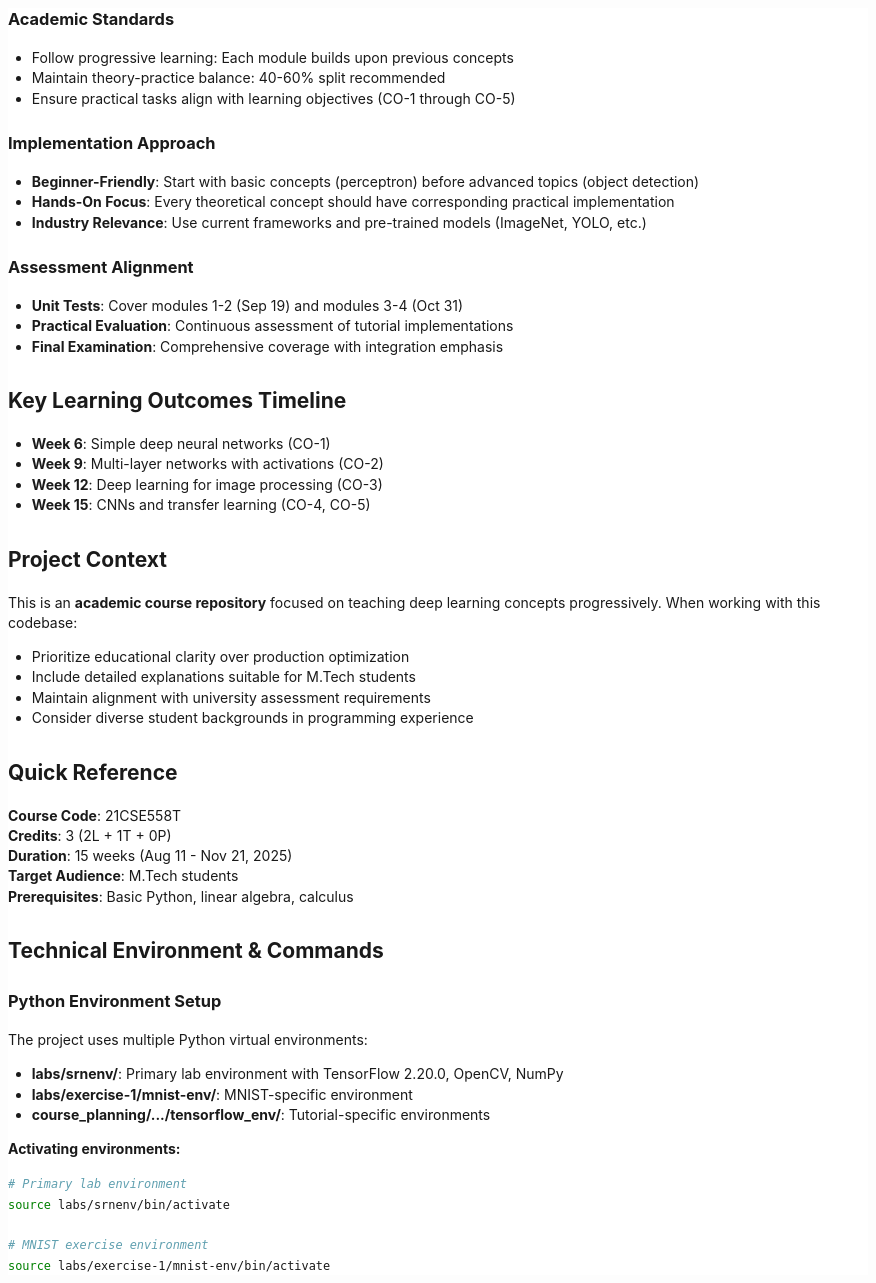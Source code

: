 ### Academic Standards
- Follow progressive learning: Each module builds upon previous concepts
- Maintain theory-practice balance: 40-60% split recommended
- Ensure practical tasks align with learning objectives (CO-1 through CO-5)

### Implementation Approach
- **Beginner-Friendly**: Start with basic concepts (perceptron) before advanced topics (object detection)
- **Hands-On Focus**: Every theoretical concept should have corresponding practical implementation
- **Industry Relevance**: Use current frameworks and pre-trained models (ImageNet, YOLO, etc.)

### Assessment Alignment
- **Unit Tests**: Cover modules 1-2 (Sep 19) and modules 3-4 (Oct 31)
- **Practical Evaluation**: Continuous assessment of tutorial implementations
- **Final Examination**: Comprehensive coverage with integration emphasis

## Key Learning Outcomes Timeline

- **Week 6**: Simple deep neural networks (CO-1)
- **Week 9**: Multi-layer networks with activations (CO-2)  
- **Week 12**: Deep learning for image processing (CO-3)
- **Week 15**: CNNs and transfer learning (CO-4, CO-5)

## Project Context

This is an **academic course repository** focused on teaching deep learning concepts progressively. When working with this codebase:
- Prioritize educational clarity over production optimization
- Include detailed explanations suitable for M.Tech students
- Maintain alignment with university assessment requirements
- Consider diverse student backgrounds in programming experience

## Quick Reference

**Course Code**: 21CSE558T  
**Credits**: 3 (2L + 1T + 0P)  
**Duration**: 15 weeks (Aug 11 - Nov 21, 2025)  
**Target Audience**: M.Tech students  
**Prerequisites**: Basic Python, linear algebra, calculus

## Technical Environment & Commands

### Python Environment Setup
The project uses multiple Python virtual environments:
- **labs/srnenv/**: Primary lab environment with TensorFlow 2.20.0, OpenCV, NumPy
- **labs/exercise-1/mnist-env/**: MNIST-specific environment  
- **course_planning/.../tensorflow_env/**: Tutorial-specific environments

**Activating environments:**
```bash
# Primary lab environment
source labs/srnenv/bin/activate

# MNIST exercise environment  
source labs/exercise-1/mnist-env/bin/activate
```
